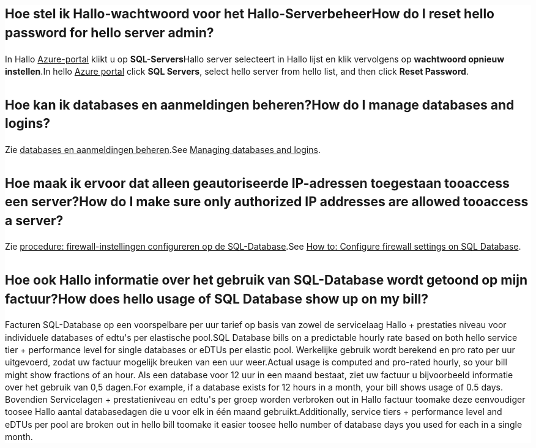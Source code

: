 ## <a name="how-do-i-reset-hello-password-for-hello-server-admin"></a><span data-ttu-id="3fce8-110">Hoe stel ik Hallo-wachtwoord voor het Hallo-Serverbeheer</span><span class="sxs-lookup"><span data-stu-id="3fce8-110">How do I reset hello password for hello server admin?</span></span>
<span data-ttu-id="3fce8-111">In Hallo [Azure-portal](https://portal.azure.com) klikt u op **SQL-Servers**Hallo server selecteert in Hallo lijst en klik vervolgens op **wachtwoord opnieuw instellen**.</span><span class="sxs-lookup"><span data-stu-id="3fce8-111">In hello [Azure portal](https://portal.azure.com) click **SQL Servers**, select hello server from hello list, and then click **Reset Password**.</span></span>

## <a name="how-do-i-manage-databases-and-logins"></a><span data-ttu-id="3fce8-112">Hoe kan ik databases en aanmeldingen beheren?</span><span class="sxs-lookup"><span data-stu-id="3fce8-112">How do I manage databases and logins?</span></span>
<span data-ttu-id="3fce8-113">Zie [databases en aanmeldingen beheren](sql-database-manage-logins.md).</span><span class="sxs-lookup"><span data-stu-id="3fce8-113">See [Managing databases and logins](sql-database-manage-logins.md).</span></span>

## <a name="how-do-i-make-sure-only-authorized-ip-addresses-are-allowed-tooaccess-a-server"></a><span data-ttu-id="3fce8-114">Hoe maak ik ervoor dat alleen geautoriseerde IP-adressen toegestaan tooaccess een server?</span><span class="sxs-lookup"><span data-stu-id="3fce8-114">How do I make sure only authorized IP addresses are allowed tooaccess a server?</span></span>
<span data-ttu-id="3fce8-115">Zie [procedure: firewall-instellingen configureren op de SQL-Database](sql-database-configure-firewall-settings.md).</span><span class="sxs-lookup"><span data-stu-id="3fce8-115">See [How to: Configure firewall settings on SQL Database](sql-database-configure-firewall-settings.md).</span></span>

## <a name="how-does-hello-usage-of-sql-database-show-up-on-my-bill"></a><span data-ttu-id="3fce8-116">Hoe ook Hallo informatie over het gebruik van SQL-Database wordt getoond op mijn factuur?</span><span class="sxs-lookup"><span data-stu-id="3fce8-116">How does hello usage of SQL Database show up on my bill?</span></span>
<span data-ttu-id="3fce8-117">Facturen SQL-Database op een voorspelbare per uur tarief op basis van zowel de servicelaag Hallo + prestaties niveau voor individuele databases of edtu's per elastische pool.</span><span class="sxs-lookup"><span data-stu-id="3fce8-117">SQL Database bills on a predictable hourly rate based on both hello service tier + performance level for single databases or eDTUs per elastic pool.</span></span> <span data-ttu-id="3fce8-118">Werkelijke gebruik wordt berekend en pro rato per uur uitgevoerd, zodat uw factuur mogelijk breuken van een uur weer.</span><span class="sxs-lookup"><span data-stu-id="3fce8-118">Actual usage is computed and pro-rated hourly, so your bill might show fractions of an hour.</span></span> <span data-ttu-id="3fce8-119">Als een database voor 12 uur in een maand bestaat, ziet uw factuur u bijvoorbeeld informatie over het gebruik van 0,5 dagen.</span><span class="sxs-lookup"><span data-stu-id="3fce8-119">For example, if a database exists for 12 hours in a month, your bill shows usage of 0.5 days.</span></span> <span data-ttu-id="3fce8-120">Bovendien Servicelagen + prestatieniveau en edtu's per groep worden verbroken out in Hallo factuur toomake deze eenvoudiger toosee Hallo aantal databasedagen die u voor elk in één maand gebruikt.</span><span class="sxs-lookup"><span data-stu-id="3fce8-120">Additionally, service tiers + performance level and eDTUs per pool are broken out in hello bill toomake it easier toosee hello number of database days you used for each in a single month.</span></span>
